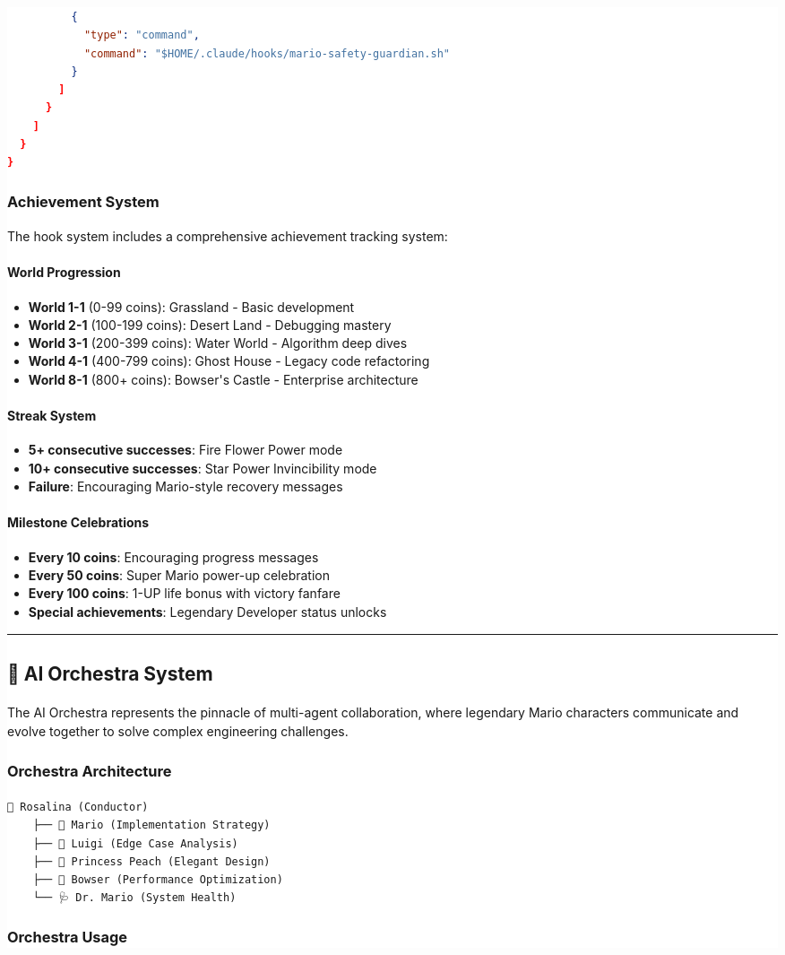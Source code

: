 ```json
          {
            "type": "command", 
            "command": "$HOME/.claude/hooks/mario-safety-guardian.sh"
          }
        ]
      }
    ]
  }
}
```

### Achievement System

The hook system includes a comprehensive achievement tracking system:

#### World Progression
- **World 1-1** (0-99 coins): Grassland - Basic development
- **World 2-1** (100-199 coins): Desert Land - Debugging mastery  
- **World 3-1** (200-399 coins): Water World - Algorithm deep dives
- **World 4-1** (400-799 coins): Ghost House - Legacy code refactoring
- **World 8-1** (800+ coins): Bowser's Castle - Enterprise architecture

#### Streak System
- **5+ consecutive successes**: Fire Flower Power mode
- **10+ consecutive successes**: Star Power Invincibility mode
- **Failure**: Encouraging Mario-style recovery messages

#### Milestone Celebrations
- **Every 10 coins**: Encouraging progress messages
- **Every 50 coins**: Super Mario power-up celebration
- **Every 100 coins**: 1-UP life bonus with victory fanfare
- **Special achievements**: Legendary Developer status unlocks

---

## 🎼 AI Orchestra System

The AI Orchestra represents the pinnacle of multi-agent collaboration, where legendary Mario characters communicate and evolve together to solve complex engineering challenges.

### Orchestra Architecture

```
🌟 Rosalina (Conductor)
    ├── 🍄 Mario (Implementation Strategy)
    ├── 👻 Luigi (Edge Case Analysis)  
    ├── 👸 Princess Peach (Elegant Design)
    ├── 🐢 Bowser (Performance Optimization)
    └── 🩺 Dr. Mario (System Health)
```

### Orchestra Usage
